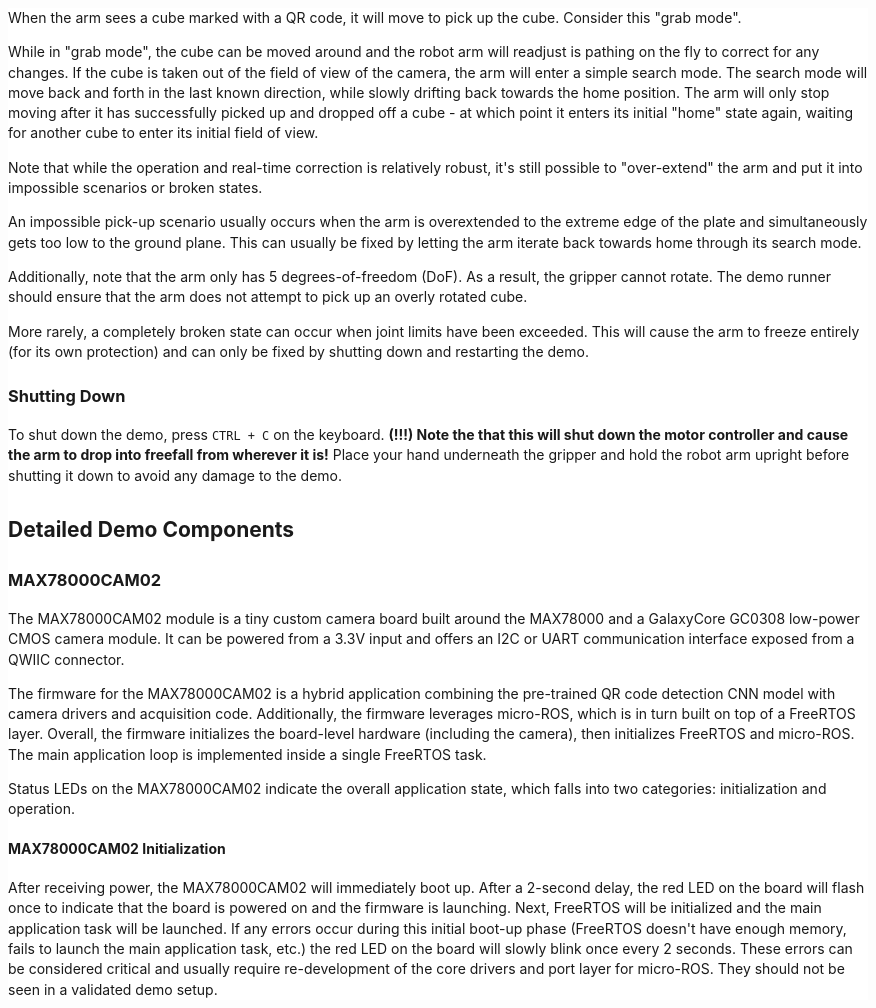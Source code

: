 When the arm sees a cube marked with a QR code, it will move to pick up the cube.  Consider this "grab mode".

While in "grab mode", the cube can be moved around and the robot arm will readjust is pathing on the fly to correct for any changes.  If the cube is taken out of the field of view of the camera, the arm will enter a simple search mode.  The search mode will move back and forth in the last known direction, while slowly drifting back towards the home position.  The arm will only stop moving after it has successfully picked up and dropped off a cube - at which point it enters its initial "home" state again, waiting for another cube to enter its initial field of view.

Note that while the operation and real-time correction is relatively robust, it's still possible to "over-extend" the arm and put it into impossible scenarios or broken states.  

An impossible pick-up scenario usually occurs when the arm is overextended to the extreme edge of the plate and simultaneously gets too low to the ground plane.  This can usually be fixed by letting the arm iterate back towards home through its search mode.

Additionally, note that the arm only has 5 degrees-of-freedom (DoF).  As a result, the gripper cannot rotate.  The demo runner should ensure that the arm does not attempt to pick up an overly rotated cube.

More rarely, a completely broken state can occur when joint limits have been exceeded.  This will cause the arm to freeze entirely (for its own protection) and can only be fixed by shutting down and restarting the demo.  

### Shutting Down

To shut down the demo, press `CTRL + C` on the keyboard.  **(!!!) Note the that this will shut down the motor controller and cause the arm to drop into freefall from wherever it is!**  Place your hand underneath the gripper and hold the robot arm upright before shutting it down to avoid any damage to the demo.

## Detailed Demo Components

### MAX78000CAM02

The MAX78000CAM02 module is a tiny custom camera board built around the MAX78000 and a GalaxyCore GC0308 low-power CMOS camera module.  It can be powered from a 3.3V input and offers an I2C or UART communication interface exposed from a QWIIC connector.

The firmware for the MAX78000CAM02 is a hybrid application combining the pre-trained QR code detection CNN model with camera drivers and acquisition code.  Additionally, the firmware leverages micro-ROS, which is in turn built on top of a FreeRTOS layer.  Overall, the firmware initializes the board-level hardware (including the camera), then initializes FreeRTOS and micro-ROS.  The main application loop is implemented inside a single FreeRTOS task.

Status LEDs on the MAX78000CAM02 indicate the overall application state, which falls into two categories:  initialization and operation.

#### MAX78000CAM02 Initialization

After receiving power, the MAX78000CAM02 will immediately boot up.  After a 2-second delay, the red LED on the board will flash once to indicate that the board is powered on and the firmware is launching.  Next, FreeRTOS will be initialized and the main application task will be launched.  If any errors occur during this initial boot-up phase (FreeRTOS doesn't have enough memory, fails to launch the main application task, etc.) the red LED on the board will slowly blink once every 2 seconds.  These errors can be considered critical and usually require re-development of the core drivers and port layer for micro-ROS.  They should not be seen in a validated demo setup.
